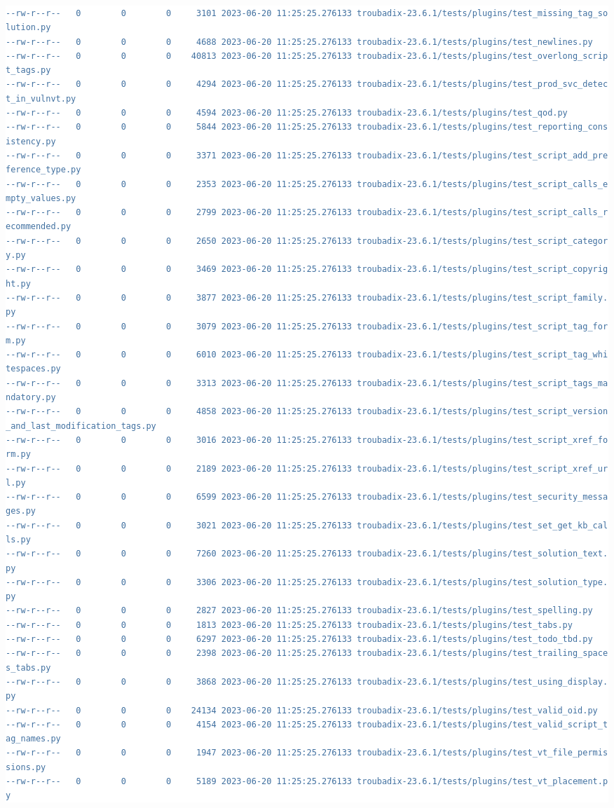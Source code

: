 ```diff
--rw-r--r--   0        0        0     3101 2023-06-20 11:25:25.276133 troubadix-23.6.1/tests/plugins/test_missing_tag_solution.py
--rw-r--r--   0        0        0     4688 2023-06-20 11:25:25.276133 troubadix-23.6.1/tests/plugins/test_newlines.py
--rw-r--r--   0        0        0    40813 2023-06-20 11:25:25.276133 troubadix-23.6.1/tests/plugins/test_overlong_script_tags.py
--rw-r--r--   0        0        0     4294 2023-06-20 11:25:25.276133 troubadix-23.6.1/tests/plugins/test_prod_svc_detect_in_vulnvt.py
--rw-r--r--   0        0        0     4594 2023-06-20 11:25:25.276133 troubadix-23.6.1/tests/plugins/test_qod.py
--rw-r--r--   0        0        0     5844 2023-06-20 11:25:25.276133 troubadix-23.6.1/tests/plugins/test_reporting_consistency.py
--rw-r--r--   0        0        0     3371 2023-06-20 11:25:25.276133 troubadix-23.6.1/tests/plugins/test_script_add_preference_type.py
--rw-r--r--   0        0        0     2353 2023-06-20 11:25:25.276133 troubadix-23.6.1/tests/plugins/test_script_calls_empty_values.py
--rw-r--r--   0        0        0     2799 2023-06-20 11:25:25.276133 troubadix-23.6.1/tests/plugins/test_script_calls_recommended.py
--rw-r--r--   0        0        0     2650 2023-06-20 11:25:25.276133 troubadix-23.6.1/tests/plugins/test_script_category.py
--rw-r--r--   0        0        0     3469 2023-06-20 11:25:25.276133 troubadix-23.6.1/tests/plugins/test_script_copyright.py
--rw-r--r--   0        0        0     3877 2023-06-20 11:25:25.276133 troubadix-23.6.1/tests/plugins/test_script_family.py
--rw-r--r--   0        0        0     3079 2023-06-20 11:25:25.276133 troubadix-23.6.1/tests/plugins/test_script_tag_form.py
--rw-r--r--   0        0        0     6010 2023-06-20 11:25:25.276133 troubadix-23.6.1/tests/plugins/test_script_tag_whitespaces.py
--rw-r--r--   0        0        0     3313 2023-06-20 11:25:25.276133 troubadix-23.6.1/tests/plugins/test_script_tags_mandatory.py
--rw-r--r--   0        0        0     4858 2023-06-20 11:25:25.276133 troubadix-23.6.1/tests/plugins/test_script_version_and_last_modification_tags.py
--rw-r--r--   0        0        0     3016 2023-06-20 11:25:25.276133 troubadix-23.6.1/tests/plugins/test_script_xref_form.py
--rw-r--r--   0        0        0     2189 2023-06-20 11:25:25.276133 troubadix-23.6.1/tests/plugins/test_script_xref_url.py
--rw-r--r--   0        0        0     6599 2023-06-20 11:25:25.276133 troubadix-23.6.1/tests/plugins/test_security_messages.py
--rw-r--r--   0        0        0     3021 2023-06-20 11:25:25.276133 troubadix-23.6.1/tests/plugins/test_set_get_kb_calls.py
--rw-r--r--   0        0        0     7260 2023-06-20 11:25:25.276133 troubadix-23.6.1/tests/plugins/test_solution_text.py
--rw-r--r--   0        0        0     3306 2023-06-20 11:25:25.276133 troubadix-23.6.1/tests/plugins/test_solution_type.py
--rw-r--r--   0        0        0     2827 2023-06-20 11:25:25.276133 troubadix-23.6.1/tests/plugins/test_spelling.py
--rw-r--r--   0        0        0     1813 2023-06-20 11:25:25.276133 troubadix-23.6.1/tests/plugins/test_tabs.py
--rw-r--r--   0        0        0     6297 2023-06-20 11:25:25.276133 troubadix-23.6.1/tests/plugins/test_todo_tbd.py
--rw-r--r--   0        0        0     2398 2023-06-20 11:25:25.276133 troubadix-23.6.1/tests/plugins/test_trailing_spaces_tabs.py
--rw-r--r--   0        0        0     3868 2023-06-20 11:25:25.276133 troubadix-23.6.1/tests/plugins/test_using_display.py
--rw-r--r--   0        0        0    24134 2023-06-20 11:25:25.276133 troubadix-23.6.1/tests/plugins/test_valid_oid.py
--rw-r--r--   0        0        0     4154 2023-06-20 11:25:25.276133 troubadix-23.6.1/tests/plugins/test_valid_script_tag_names.py
--rw-r--r--   0        0        0     1947 2023-06-20 11:25:25.276133 troubadix-23.6.1/tests/plugins/test_vt_file_permissions.py
--rw-r--r--   0        0        0     5189 2023-06-20 11:25:25.276133 troubadix-23.6.1/tests/plugins/test_vt_placement.py
```